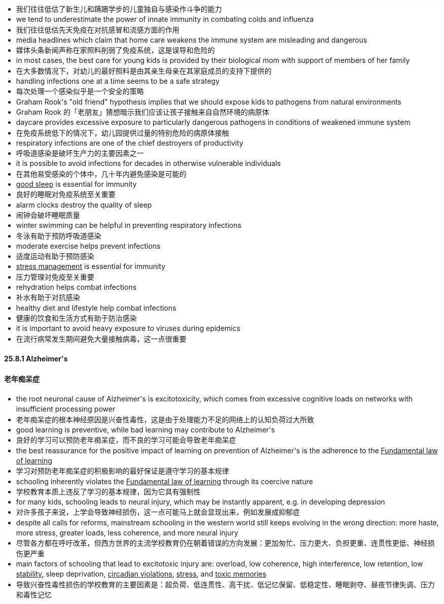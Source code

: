 * 我们往往低估了新生儿和蹒跚学步的儿童独自与感染作斗争的能力
* we tend to underestimate the power of innate immunity in combating colds and influenza
* 我们往往低估先天免疫在对抗感冒和流感方面的作用
* media headlines which claim that home care weakens the immune system are misleading and dangerous
* 媒体头条新闻声称在家照料削弱了免疫系统，这是误导和危险的
* in most cases, the best care for young kids is provided by their biological mom with support of members of her family
* 在大多数情况下，对幼儿的最好照料是由其亲生母亲在其家庭成员的支持下提供的
* handling infections one at a time seems to be a safe strategy
* 每次处理一个感染似乎是一个安全的策略
* Graham Rook's "old friend" hypothesis implies that we should expose kids to pathogens from natural environments
* Graham Rook 的「老朋友」猜想暗示我们应该让孩子接触来自自然环境的病原体
* daycare provides excessive exposure to particularly dangerous pathogens in conditions of weakened immune system
* 在免疫系统低下的情况下，幼儿园提供过量的特别危险的病原体接触
* respiratory infections are one of the chief destroyers of productivity
* 呼吸道感染是破坏生产力的主要因素之一
* it is possible to avoid infections for decades in otherwise vulnerable individuals
* 在其他易受感染的个体中，几十年内避免感染是可能的
* [good sleep](http://super-memory.com/articles/sleep.htm) is essential for immunity
* 良好的睡眠对免疫系统至关重要
* alarm clocks destroy the quality of sleep
* 闹钟会破坏睡眠质量
* winter swimming can be helpful in preventing respiratory infections
* 冬泳有助于预防呼吸道感染
* moderate exercise helps prevent infections
* 适度运动有助于预防感染
* [stress management](https://supermemo.guru/wiki/Stress_resilience) is essential for immunity
* 压力管理对免疫至关重要
* rehydration helps combat infections
* 补水有助于对抗感染
* healthy diet and lifestyle help combat infections
* 健康的饮食和生活方式有助于防治感染
* it is important to avoid heavy exposure to viruses during epidemics
* 在流行病常发生期间避免大量接触病毒，这一点很重要

#### 25.8.1 Alzheimer's

#### 老年痴呆症

* the root neuronal cause of Alzheimer's is excitotoxicity, which comes from excessive cognitive loads on networks with insufficient processing power
* 老年痴呆症的根本神经原因是兴奋性毒性，这是由于处理能力不足的网络上的认知负荷过大所致
* good learning is preventive, while bad learning may contribute to Alzheimer's
* 良好的学习可以预防老年痴呆症，而不良的学习可能会导致老年痴呆症
* the best reassurance for the positive impact of learning on prevention of Alzheimer's is the adherence to the [Fundamental law of learning](https://supermemo.guru/wiki/Fundamental_law_of_learning)
* 学习对预防老年痴呆症的积极影响的最好保证是遵守学习的基本规律
* schooling inherently violates the [Fundamental law of learning](https://supermemo.guru/wiki/Fundamental_law_of_learning) through its coercive nature
* 学校教育本质上违反了学习的基本规律，因为它具有强制性
* for many kids, schooling leads to neural injury, which may be instantly apparent, e.g. in developing depression
* 对许多孩子来说，上学会导致神经损伤，这一点可能马上就会显现出来，例如发展成抑郁症
* despite all calls for reforms, mainstream schooling in the western world still keeps evolving in the wrong direction: more haste, more stress, greater loads, less coherence, and more neural injury
* 尽管各方都在呼吁改革，但西方世界的主流学校教育仍在朝着错误的方向发展：更加匆忙、压力更大、负担更重、连贯性更低、神经损伤更严重
* main factors of schooling that lead to excitotoxic injury are: overload, low coherence, high interference, low retention, low [stability](https://supermemo.guru/wiki/Stability), sleep deprivation, [circadian violations](https://supermemo.guru/wiki/Natural_creativity_cycle), [stress](https://supermemo.guru/wiki/Stress_resilience), and [toxic memories](https://supermemo.guru/wiki/Toxic_memory)
* 导致兴奋性毒性损伤的学校教育的主要因素是：超负荷、低连贯性、高干扰、低记忆保留、低稳定性、睡眠剥夺、昼夜节律失调、压力和毒性记忆